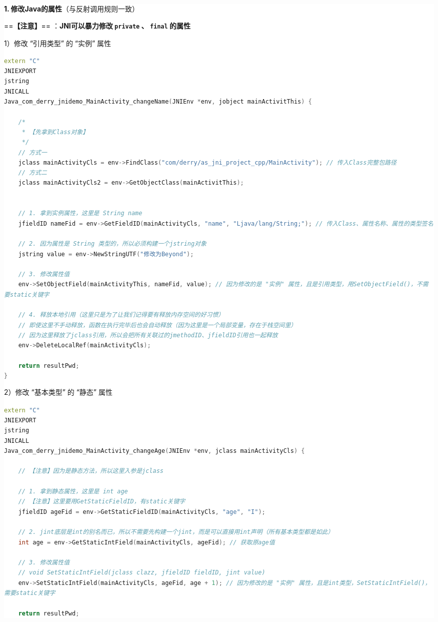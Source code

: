 **1. 修改Java的属性**（与反射调用规则一致）

==**【注意】**== ：**JNI可以暴力修改 `private` 、 `final` 的属性**

1）修改 “引用类型” 的 “实例” 属性
```cpp
extern "C"
JNIEXPORT
jstring
JNICALL
Java_com_derry_jnidemo_MainActivity_changeName(JNIEnv *env, jobject mainActivitThis) {

	/*
	 * 【先拿到Class对象】
	 */
	// 方式一
	jclass mainActivityCls = env->FindClass("com/derry/as_jni_project_cpp/MainActivity"); // 传入Class完整包路径
	// 方式二
	jclass mainActivityCls2 = env->GetObjectClass(mainActivitThis);

	 
	// 1. 拿到实例属性，这里是 String name
	jfieldID nameFid = env->GetFieldID(mainActivityCls, "name", "Ljava/lang/String;"); // 传入Class、属性名称、属性的类型签名

	// 2. 因为属性是 String 类型的，所以必须构建一个jstring对象
	jstring value = env->NewStringUTF("修改为Beyond");  

	// 3. 修改属性值
	env->SetObjectField(mainActivityThis, nameFid, value); // 因为修改的是 "实例" 属性，且是引用类型，用SetObjectField()，不需要static关键字

    // 4. 释放本地引用（这里只是为了让我们记得要有释放内存空间的好习惯）
    // 即使这里不手动释放，函数在执行完毕后也会自动释放（因为这里是一个局部变量，存在于栈空间里）
	// 因为这里释放了jclass引用，所以会把所有关联过的jmethodID、jfieldID引用也一起释放  
	env->DeleteLocalRef(mainActivityCls);
	
	return resultPwd;
}
```

2）修改 “基本类型” 的 “静态” 属性
```cpp
extern "C"
JNIEXPORT
jstring
JNICALL
Java_com_derry_jnidemo_MainActivity_changeAge(JNIEnv *env, jclass mainActivityCls) {

	// 【注意】因为是静态方法，所以这里入参是jclass

	// 1. 拿到静态属性，这里是 int age
	// 【注意】这里要用GetStaticFieldID，有static关键字
	jfieldID ageFid = env->GetStaticFieldID(mainActivityCls, "age", "I");  
  
	// 2. jint底层是int的别名而已，所以不需要先构建一个jint，而是可以直接用int声明（所有基本类型都是如此）
	int age = env->GetStaticIntField(mainActivityCls, ageFid); // 获取原age值

	// 3. 修改属性值
	// void SetStaticIntField(jclass clazz, jfieldID fieldID, jint value)  
	env->SetStaticIntField(mainActivityCls, ageFid, age + 1); // 因为修改的是 "实例" 属性，且是int类型，SetStaticIntField()，需要static关键字
	
	return resultPwd;
```